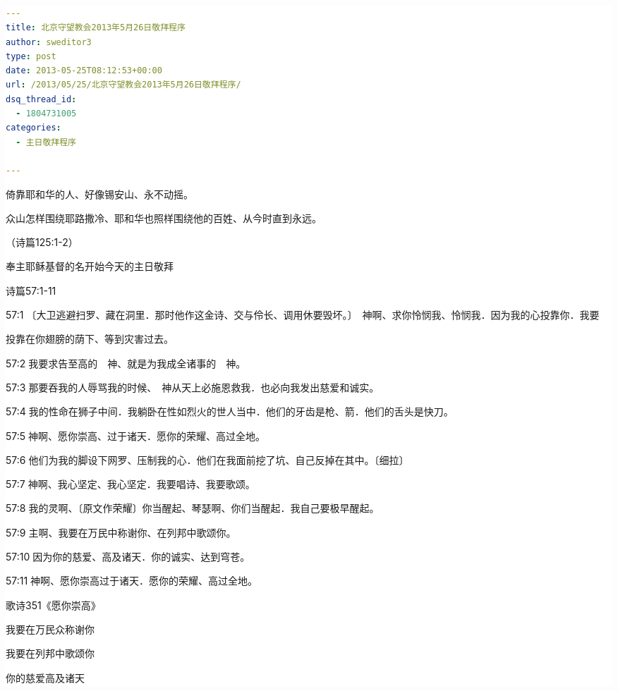 ```yaml
---
title: 北京守望教会2013年5月26日敬拜程序
author: sweditor3
type: post
date: 2013-05-25T08:12:53+00:00
url: /2013/05/25/北京守望教会2013年5月26日敬拜程序/
dsq_thread_id:
  - 1804731005
categories:
  - 主日敬拜程序

---
```

倚靠耶和华的人、好像锡安山、永不动摇。
  
众山怎样围绕耶路撒冷、耶和华也照样围绕他的百姓、从今时直到永远。
  
（诗篇125:1-2）

奉主耶稣基督的名开始今天的主日敬拜

诗篇57:1-11
  
57:1 〔大卫逃避扫罗、藏在洞里．那时他作这金诗、交与伶长、调用休要毁坏。〕　神啊、求你怜悯我、怜悯我．因为我的心投靠你．我要
  
投靠在你翅膀的荫下、等到灾害过去。
  
57:2 我要求告至高的　神、就是为我成全诸事的　神。
  
57:3 那要吞我的人辱骂我的时候、　神从天上必施恩救我．也必向我发出慈爱和诚实。
  
57:4 我的性命在狮子中间．我躺卧在性如烈火的世人当中．他们的牙齿是枪、箭．他们的舌头是快刀。
  
57:5 神啊、愿你崇高、过于诸天．愿你的荣耀、高过全地。
  
57:6 他们为我的脚设下网罗、压制我的心．他们在我面前挖了坑、自己反掉在其中。〔细拉〕
  
57:7 神啊、我心坚定、我心坚定．我要唱诗、我要歌颂。
  
57:8 我的灵啊、〔原文作荣耀〕你当醒起、琴瑟啊、你们当醒起．我自己要极早醒起。
  
57:9 主啊、我要在万民中称谢你、在列邦中歌颂你。
  
57:10 因为你的慈爱、高及诸天．你的诚实、达到穹苍。
  
57:11 神啊、愿你崇高过于诸天．愿你的荣耀、高过全地。

歌诗351《愿你崇高》

<div id="c-7496" class="grandmp3">
  <audio src="https://t5.shwchurch.org/wp-content/uploads/2013/01/20130125160227233.mp3" controls false preload="none" autobuffer="false"></audio>
</div>

我要在万民众称谢你
  
我要在列邦中歌颂你
  
你的慈爱高及诸天
  